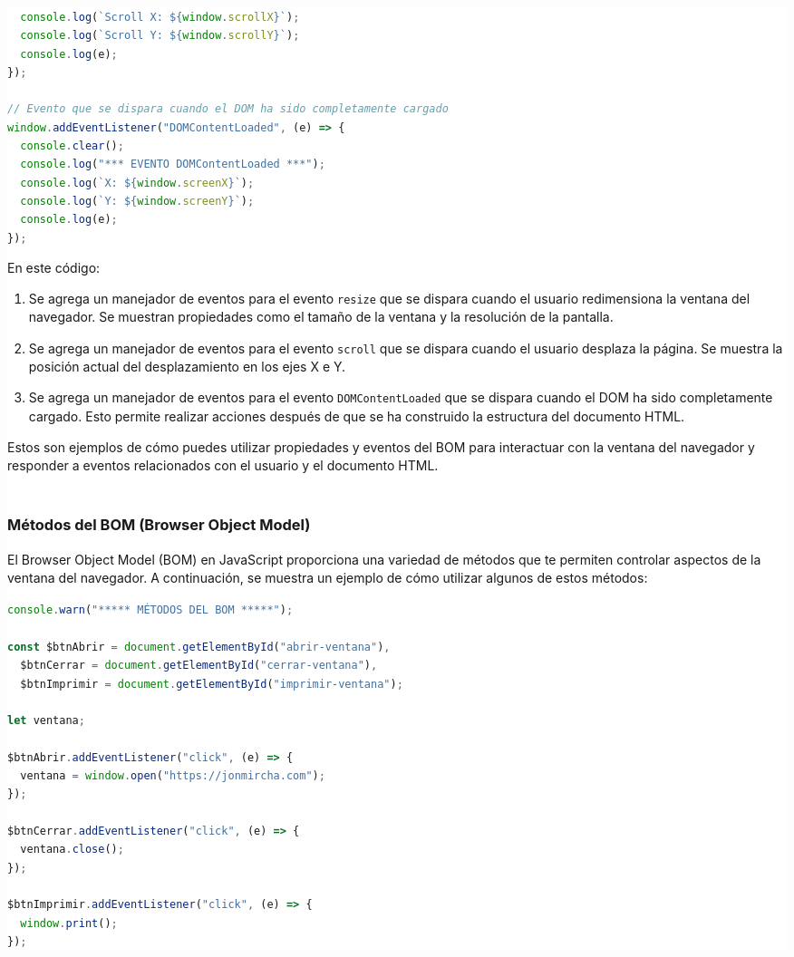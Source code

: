```javascript
  console.log(`Scroll X: ${window.scrollX}`);
  console.log(`Scroll Y: ${window.scrollY}`);
  console.log(e);
});

// Evento que se dispara cuando el DOM ha sido completamente cargado
window.addEventListener("DOMContentLoaded", (e) => {
  console.clear();
  console.log("*** EVENTO DOMContentLoaded ***");
  console.log(`X: ${window.screenX}`);
  console.log(`Y: ${window.screenY}`);
  console.log(e);
});
```

En este código:

1. Se agrega un manejador de eventos para el evento `resize` que se dispara cuando el usuario redimensiona la ventana del navegador. Se muestran propiedades como el tamaño de la ventana y la resolución de la pantalla.

2. Se agrega un manejador de eventos para el evento `scroll` que se dispara cuando el usuario desplaza la página. Se muestra la posición actual del desplazamiento en los ejes X e Y.

3. Se agrega un manejador de eventos para el evento `DOMContentLoaded` que se dispara cuando el DOM ha sido completamente cargado. Esto permite realizar acciones después de que se ha construido la estructura del documento HTML.

Estos son ejemplos de cómo puedes utilizar propiedades y eventos del BOM para interactuar con la ventana del navegador y responder a eventos relacionados con el usuario y el documento HTML.
<br><br>
### Métodos del BOM (Browser Object Model)

El Browser Object Model (BOM) en JavaScript proporciona una variedad de métodos que te permiten controlar aspectos de la ventana del navegador. A continuación, se muestra un ejemplo de cómo utilizar algunos de estos métodos:

```javascript
console.warn("***** MÉTODOS DEL BOM *****");

const $btnAbrir = document.getElementById("abrir-ventana"),
  $btnCerrar = document.getElementById("cerrar-ventana"),
  $btnImprimir = document.getElementById("imprimir-ventana");

let ventana;

$btnAbrir.addEventListener("click", (e) => {
  ventana = window.open("https://jonmircha.com");
});

$btnCerrar.addEventListener("click", (e) => {
  ventana.close();
});

$btnImprimir.addEventListener("click", (e) => {
  window.print();
});
```
